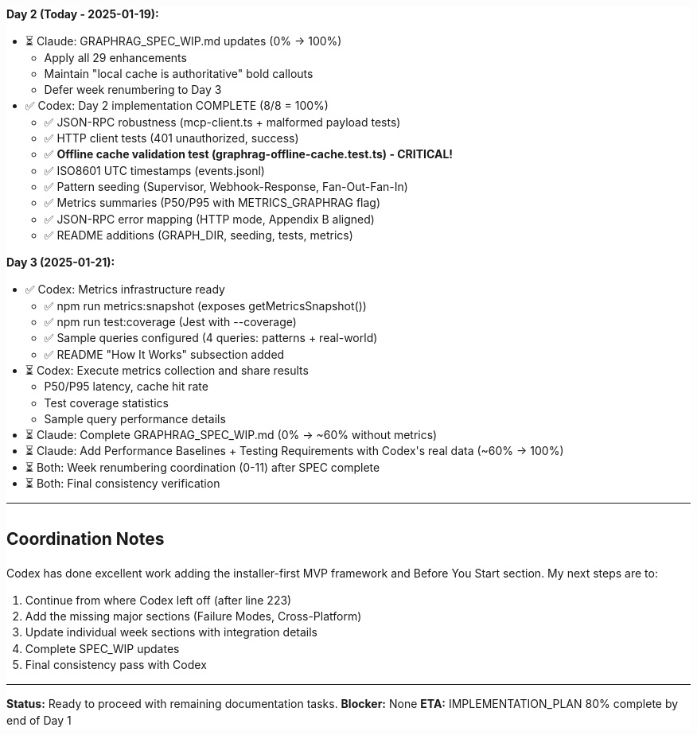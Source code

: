 
**Day 2 (Today - 2025-01-19):**
- ⏳ Claude: GRAPHRAG_SPEC_WIP.md updates (0% → 100%)
  - Apply all 29 enhancements
  - Maintain "local cache is authoritative" bold callouts
  - Defer week renumbering to Day 3
- ✅ Codex: Day 2 implementation COMPLETE (8/8 = 100%)
  - ✅ JSON-RPC robustness (mcp-client.ts + malformed payload tests)
  - ✅ HTTP client tests (401 unauthorized, success)
  - ✅ **Offline cache validation test (graphrag-offline-cache.test.ts) - CRITICAL!**
  - ✅ ISO8601 UTC timestamps (events.jsonl)
  - ✅ Pattern seeding (Supervisor, Webhook-Response, Fan-Out-Fan-In)
  - ✅ Metrics summaries (P50/P95 with METRICS_GRAPHRAG flag)
  - ✅ JSON-RPC error mapping (HTTP mode, Appendix B aligned)
  - ✅ README additions (GRAPH_DIR, seeding, tests, metrics)

**Day 3 (2025-01-21):**
- ✅ Codex: Metrics infrastructure ready
  - ✅ npm run metrics:snapshot (exposes getMetricsSnapshot())
  - ✅ npm run test:coverage (Jest with --coverage)
  - ✅ Sample queries configured (4 queries: patterns + real-world)
  - ✅ README "How It Works" subsection added
- ⏳ Codex: Execute metrics collection and share results
  - P50/P95 latency, cache hit rate
  - Test coverage statistics
  - Sample query performance details
- ⏳ Claude: Complete GRAPHRAG_SPEC_WIP.md (0% → ~60% without metrics)
- ⏳ Claude: Add Performance Baselines + Testing Requirements with Codex's real data (~60% → 100%)
- ⏳ Both: Week renumbering coordination (0-11) after SPEC complete
- ⏳ Both: Final consistency verification

---

## Coordination Notes

Codex has done excellent work adding the installer-first MVP framework and Before You Start section. My next steps are to:

1. Continue from where Codex left off (after line 223)
2. Add the missing major sections (Failure Modes, Cross-Platform)
3. Update individual week sections with integration details
4. Complete SPEC_WIP updates
5. Final consistency pass with Codex

---

**Status:** Ready to proceed with remaining documentation tasks.
**Blocker:** None
**ETA:** IMPLEMENTATION_PLAN 80% complete by end of Day 1
